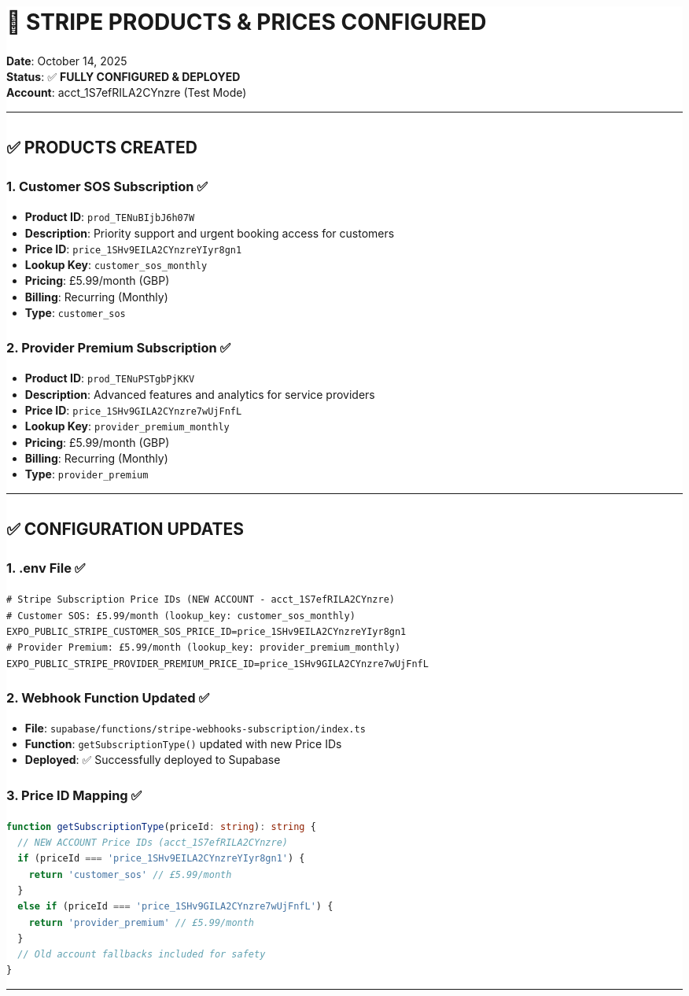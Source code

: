 # 🎉 STRIPE PRODUCTS & PRICES CONFIGURED

**Date**: October 14, 2025  
**Status**: ✅ **FULLY CONFIGURED & DEPLOYED**  
**Account**: acct_1S7efRILA2CYnzre (Test Mode)

---

## ✅ PRODUCTS CREATED

### 1. **Customer SOS Subscription** ✅
- **Product ID**: `prod_TENuBIjbJ6h07W`
- **Description**: Priority support and urgent booking access for customers
- **Price ID**: `price_1SHv9EILA2CYnzreYIyr8gn1`
- **Lookup Key**: `customer_sos_monthly`
- **Pricing**: £5.99/month (GBP)
- **Billing**: Recurring (Monthly)
- **Type**: `customer_sos`

### 2. **Provider Premium Subscription** ✅
- **Product ID**: `prod_TENuPSTgbPjKKV`
- **Description**: Advanced features and analytics for service providers
- **Price ID**: `price_1SHv9GILA2CYnzre7wUjFnfL`
- **Lookup Key**: `provider_premium_monthly`
- **Pricing**: £5.99/month (GBP)
- **Billing**: Recurring (Monthly)
- **Type**: `provider_premium`

---

## ✅ CONFIGURATION UPDATES

### 1. **.env File** ✅
```env
# Stripe Subscription Price IDs (NEW ACCOUNT - acct_1S7efRILA2CYnzre)
# Customer SOS: £5.99/month (lookup_key: customer_sos_monthly)
EXPO_PUBLIC_STRIPE_CUSTOMER_SOS_PRICE_ID=price_1SHv9EILA2CYnzreYIyr8gn1
# Provider Premium: £5.99/month (lookup_key: provider_premium_monthly)
EXPO_PUBLIC_STRIPE_PROVIDER_PREMIUM_PRICE_ID=price_1SHv9GILA2CYnzre7wUjFnfL
```

### 2. **Webhook Function Updated** ✅
- **File**: `supabase/functions/stripe-webhooks-subscription/index.ts`
- **Function**: `getSubscriptionType()` updated with new Price IDs
- **Deployed**: ✅ Successfully deployed to Supabase

### 3. **Price ID Mapping** ✅
```typescript
function getSubscriptionType(priceId: string): string {
  // NEW ACCOUNT Price IDs (acct_1S7efRILA2CYnzre)
  if (priceId === 'price_1SHv9EILA2CYnzreYIyr8gn1') {
    return 'customer_sos' // £5.99/month
  } 
  else if (priceId === 'price_1SHv9GILA2CYnzre7wUjFnfL') {
    return 'provider_premium' // £5.99/month
  }
  // Old account fallbacks included for safety
}
```

---